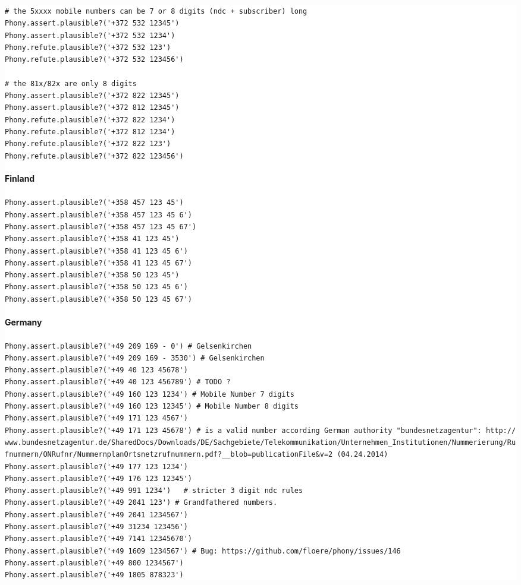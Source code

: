     # the 5xxxx mobile numbers can be 7 or 8 digits (ndc + subscriber) long
    Phony.assert.plausible?('+372 532 12345')
    Phony.assert.plausible?('+372 532 1234')
    Phony.refute.plausible?('+372 532 123')
    Phony.refute.plausible?('+372 532 123456')

    # the 81x/82x are only 8 digits
    Phony.assert.plausible?('+372 822 12345')
    Phony.assert.plausible?('+372 812 12345')
    Phony.refute.plausible?('+372 822 1234')
    Phony.refute.plausible?('+372 812 1234')
    Phony.refute.plausible?('+372 822 123')
    Phony.refute.plausible?('+372 822 123456')

#### Finland

    Phony.assert.plausible?('+358 457 123 45')
    Phony.assert.plausible?('+358 457 123 45 6')
    Phony.assert.plausible?('+358 457 123 45 67')
    Phony.assert.plausible?('+358 41 123 45')
    Phony.assert.plausible?('+358 41 123 45 6')
    Phony.assert.plausible?('+358 41 123 45 67')
    Phony.assert.plausible?('+358 50 123 45')
    Phony.assert.plausible?('+358 50 123 45 6')
    Phony.assert.plausible?('+358 50 123 45 67')

#### Germany

    Phony.assert.plausible?('+49 209 169 - 0') # Gelsenkirchen
    Phony.assert.plausible?('+49 209 169 - 3530') # Gelsenkirchen
    Phony.assert.plausible?('+49 40 123 45678')
    Phony.assert.plausible?('+49 40 123 456789') # TODO ?
    Phony.assert.plausible?('+49 160 123 1234') # Mobile Number 7 digits
    Phony.assert.plausible?('+49 160 123 12345') # Mobile Number 8 digits
    Phony.assert.plausible?('+49 171 123 4567')
    Phony.assert.plausible?('+49 171 123 45678') # is a valid number according German authority "bundesnetzagentur": http://www.bundesnetzagentur.de/SharedDocs/Downloads/DE/Sachgebiete/Telekommunikation/Unternehmen_Institutionen/Nummerierung/Rufnummern/ONRufnr/NummernplanOrtsnetzrufnummern.pdf?__blob=publicationFile&v=2 (04.24.2014)
    Phony.assert.plausible?('+49 177 123 1234')
    Phony.assert.plausible?('+49 176 123 12345')
    Phony.assert.plausible?('+49 991 1234')   # stricter 3 digit ndc rules
    Phony.assert.plausible?('+49 2041 123') # Grandfathered numbers.
    Phony.assert.plausible?('+49 2041 1234567')
    Phony.assert.plausible?('+49 31234 123456')
    Phony.assert.plausible?('+49 7141 12345670')
    Phony.assert.plausible?('+49 1609 1234567') # Bug: https://github.com/floere/phony/issues/146
    Phony.assert.plausible?('+49 800 1234567')
    Phony.assert.plausible?('+49 1805 878323')
